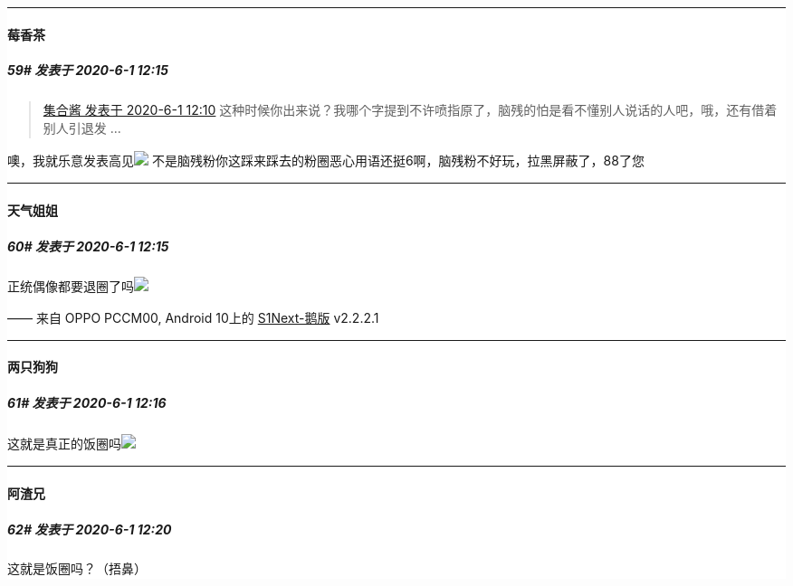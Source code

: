 



*****

####  莓香茶  
##### 59#       发表于 2020-6-1 12:15



<blockquote><a href="httphttps://bbs.saraba1st.com/2b/forum.php?mod=redirect&amp;goto=findpost&amp;pid=47635820&amp;ptid=1938936" target="_blank">集合酱 发表于 2020-6-1 12:10</a>
这种时候你出来说？我哪个字提到不许喷指原了，脑残的怕是看不懂别人说话的人吧，哦，还有借着别人引退发 ...</blockquote>
噢，我就乐意发表高见<img src="https://static.saraba1st.com/image/smiley/face2017/051.png" referrerpolicy="no-referrer">
不是脑残粉你这踩来踩去的粉圈恶心用语还挺6啊，脑残粉不好玩，拉黑屏蔽了，88了您







*****

####  天气姐姐  
##### 60#       发表于 2020-6-1 12:15




正统偶像都要退圈了吗<img src="https://static.saraba1st.com/image/smiley/face2017/001.png" referrerpolicy="no-referrer">

—— 来自 OPPO PCCM00, Android 10上的 [S1Next-鹅版](https://github.com/ykrank/S1-Next/releases) v2.2.2.1







*****

####  两只狗狗  
##### 61#       发表于 2020-6-1 12:16




这就是真正的饭圈吗<img src="https://static.saraba1st.com/image/smiley/face2017/009.gif" referrerpolicy="no-referrer">







*****

####  阿渣兄  
##### 62#       发表于 2020-6-1 12:20




这就是饭圈吗？（捂鼻）
